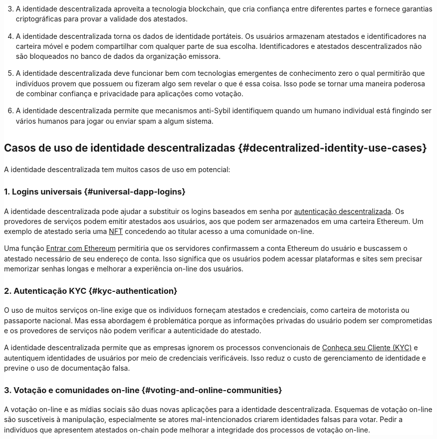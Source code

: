3. A identidade descentralizada aproveita a tecnologia blockchain, que cria confiança entre diferentes partes e fornece garantias criptográficas para provar a validade dos atestados.

4. A identidade descentralizada torna os dados de identidade portáteis. Os usuários armazenam atestados e identificadores na carteira móvel e podem compartilhar com qualquer parte de sua escolha. Identificadores e atestados descentralizados não são bloqueados no banco de dados da organização emissora.

5. A identidade descentralizada deve funcionar bem com tecnologias emergentes de conhecimento zero o qual permitirão que indivíduos provem que possuem ou fizeram algo sem revelar o que é essa coisa. Isso pode se tornar uma maneira poderosa de combinar confiança e privacidade para aplicações como votação.

6. A identidade descentralizada permite que mecanismos anti-Sybil identifiquem quando um humano individual está fingindo ser vários humanos para jogar ou enviar spam a algum sistema.

## Casos de uso de identidade descentralizadas {#decentralized-identity-use-cases}

A identidade descentralizada tem muitos casos de uso em potencial:

### 1. Logins universais {#universal-dapp-logins}

A identidade descentralizada pode ajudar a substituir os logins baseados em senha por [autenticação descentralizada](https://www.ibm.com/blogs/blockchain/2018/10/decentralized-identity-an-alternative-to-password-based-authentication/). Os provedores de serviços podem emitir atestados aos usuários, aos que podem ser armazenados em uma carteira Ethereum. Um exemplo de atestado seria uma [NFT](/nft/) concedendo ao titular acesso a uma comunidade on-line.

Uma função [Entrar com Ethereum](https://login.xyz/) permitiria que os servidores confirmassem a conta Ethereum do usuário e buscassem o atestado necessário de seu endereço de conta. Isso significa que os usuários podem acessar plataformas e sites sem precisar memorizar senhas longas e melhorar a experiência on-line dos usuários.

### 2. Autenticação KYC {#kyc-authentication}

O uso de muitos serviços on-line exige que os indivíduos forneçam atestados e credenciais, como carteira de motorista ou passaporte nacional. Mas essa abordagem é problemática porque as informações privadas do usuário podem ser comprometidas e os provedores de serviços não podem verificar a autenticidade do atestado.

A identidade descentralizada permite que as empresas ignorem os processos convencionais de [Conheça seu Cliente (KYC)](https://en.wikipedia.org/wiki/Know_your_customer) e autentiquem identidades de usuários por meio de credenciais verificáveis. Isso reduz o custo de gerenciamento de identidade e previne o uso de documentação falsa.

### 3. Votação e comunidades on-line {#voting-and-online-communities}

A votação on-line e as mídias sociais são duas novas aplicações para a identidade descentralizada. Esquemas de votação on-line são suscetíveis à manipulação, especialmente se atores mal-intencionados criarem identidades falsas para votar. Pedir a indivíduos que apresentem atestados on-chain pode melhorar a integridade dos processos de votação on-line.
